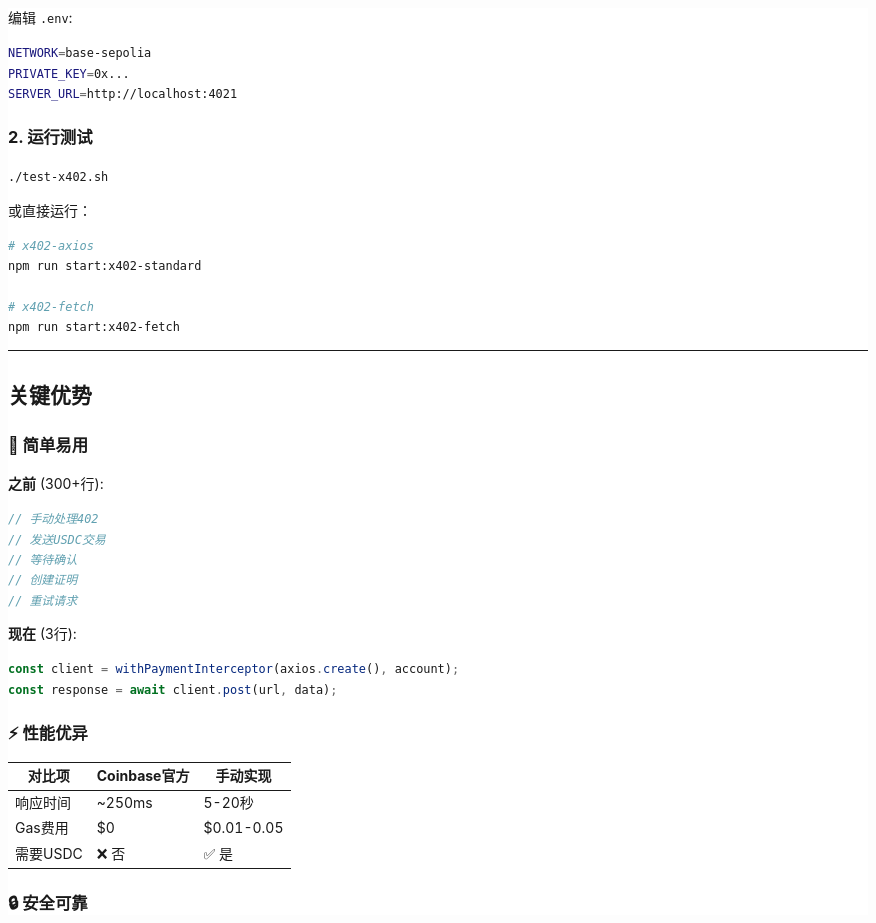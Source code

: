 编辑 `.env`:
```bash
NETWORK=base-sepolia
PRIVATE_KEY=0x...
SERVER_URL=http://localhost:4021
```

### 2. 运行测试

```bash
./test-x402.sh
```

或直接运行：

```bash
# x402-axios
npm run start:x402-standard

# x402-fetch  
npm run start:x402-fetch
```

---

## 关键优势

### 🚀 简单易用

**之前** (300+行):
```typescript
// 手动处理402
// 发送USDC交易
// 等待确认
// 创建证明
// 重试请求
```

**现在** (3行):
```typescript
const client = withPaymentInterceptor(axios.create(), account);
const response = await client.post(url, data);
```

### ⚡ 性能优异

| 对比项 | Coinbase官方 | 手动实现 |
|--------|-------------|----------|
| 响应时间 | ~250ms | 5-20秒 |
| Gas费用 | $0 | $0.01-0.05 |
| 需要USDC | ❌ 否 | ✅ 是 |

### 🔒 安全可靠
